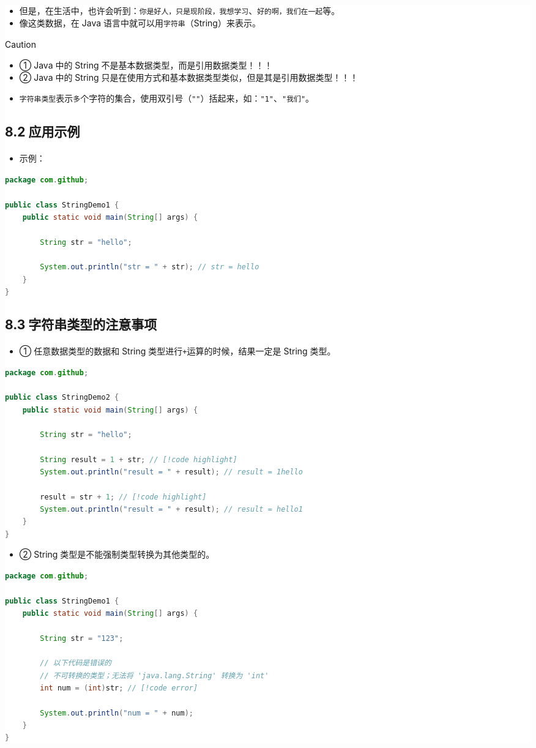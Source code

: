 - 但是，在生活中，也许会听到：`你是好人，只是现阶段，我想学习`、`好的啊，我们在一起`等。
- 像这类数据，在 Java 语言中就可以用`字符串`（String）来表示。

> [!CAUTION]
>
> * ① Java 中的 String 不是基本数据类型，而是引用数据类型！！！
> * ② Java 中的 String 只是在使用方式和基本数据类型类似，但是其是引用数据类型！！！

- `字符串类型`表示`多`个字符的集合，使用双引号（`""`）括起来，如：`"1"`、`"我们"`。

## 8.2 应用示例

* 示例：

```java
package com.github;

public class StringDemo1 {
    public static void main(String[] args) {

        String str = "hello";

        System.out.println("str = " + str); // str = hello
    }
}
```

## 8.3 字符串类型的注意事项

* ① 任意数据类型的数据和 String 类型进行`+`运算的时候，结果一定是 String 类型。

```java 
package com.github;

public class StringDemo2 {
    public static void main(String[] args) {

        String str = "hello";

        String result = 1 + str; // [!code highlight]
        System.out.println("result = " + result); // result = 1hello

        result = str + 1; // [!code highlight]
        System.out.println("result = " + result); // result = hello1
    }
}
```

* ② String 类型是不能强制类型转换为其他类型的。

```java
package com.github;

public class StringDemo1 {
    public static void main(String[] args) {

        String str = "123";

        // 以下代码是错误的 
        // 不可转换的类型；无法将 'java.lang.String' 转换为 'int'
        int num = (int)str; // [!code error]

        System.out.println("num = " + num);
    }
}
```
